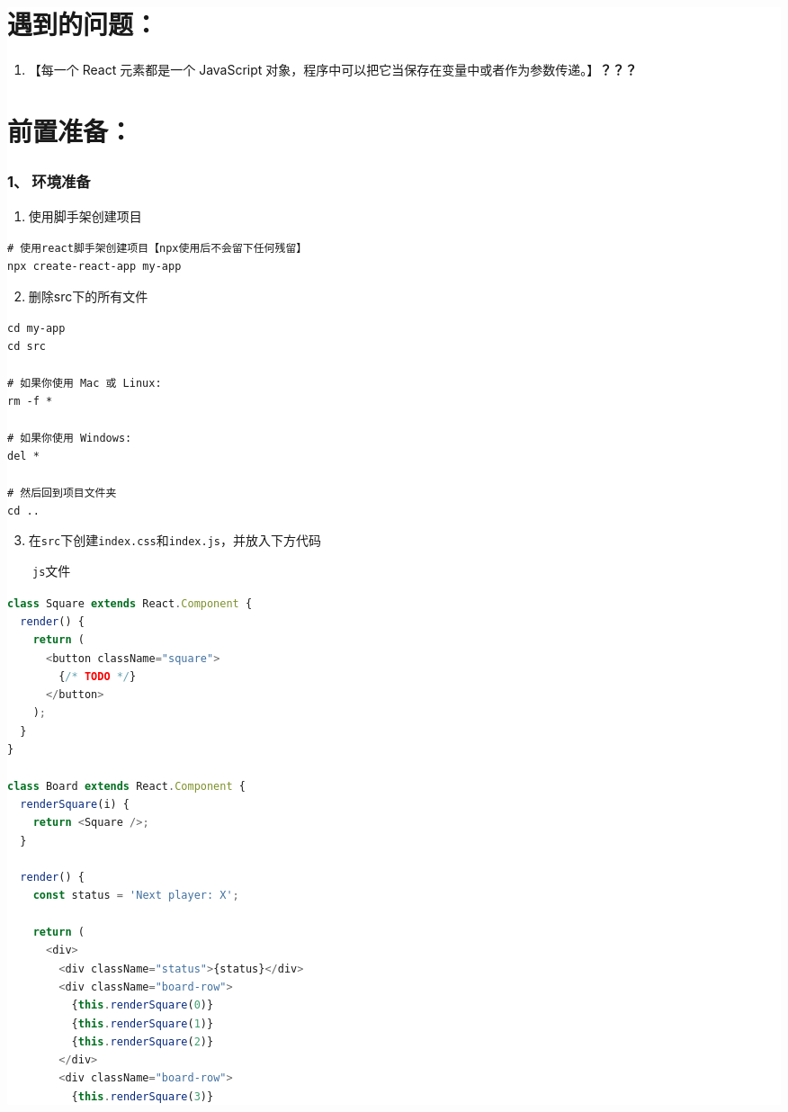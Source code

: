 # 遇到的问题：

1. 【每一个 React 元素都是一个 JavaScript 对象，程序中可以把它当保存在变量中或者作为参数传递。】**？？？**



# 前置准备：

### 1、 环境准备

1. 使用脚手架创建项目

```shell
# 使用react脚手架创建项目【npx使用后不会留下任何残留】
npx create-react-app my-app
```

2. 删除src下的所有文件

```shell
cd my-app
cd src

# 如果你使用 Mac 或 Linux:
rm -f *

# 如果你使用 Windows:
del *

# 然后回到项目文件夹
cd ..
```

3. 在`src`下创建`index.css`和`index.js`，并放入下方代码

&emsp;&emsp;`js`文件

```js
class Square extends React.Component {
  render() {
    return (
      <button className="square">
        {/* TODO */}
      </button>
    );
  }
}

class Board extends React.Component {
  renderSquare(i) {
    return <Square />;
  }

  render() {
    const status = 'Next player: X';

    return (
      <div>
        <div className="status">{status}</div>
        <div className="board-row">
          {this.renderSquare(0)}
          {this.renderSquare(1)}
          {this.renderSquare(2)}
        </div>
        <div className="board-row">
          {this.renderSquare(3)}
```